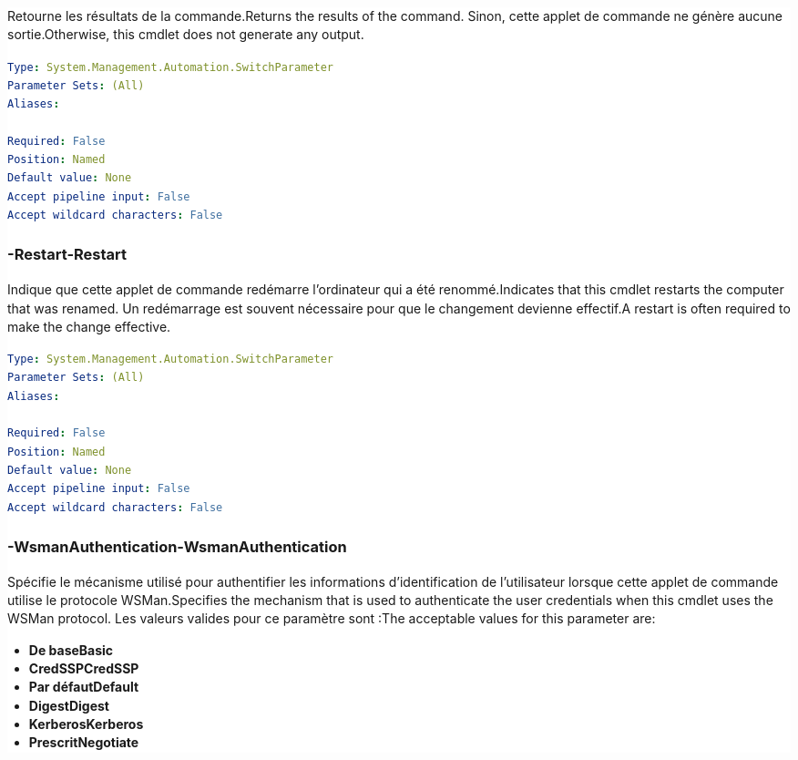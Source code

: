 <span data-ttu-id="605f4-147">Retourne les résultats de la commande.</span><span class="sxs-lookup"><span data-stu-id="605f4-147">Returns the results of the command.</span></span>
<span data-ttu-id="605f4-148">Sinon, cette applet de commande ne génère aucune sortie.</span><span class="sxs-lookup"><span data-stu-id="605f4-148">Otherwise, this cmdlet does not generate any output.</span></span>

```yaml
Type: System.Management.Automation.SwitchParameter
Parameter Sets: (All)
Aliases:

Required: False
Position: Named
Default value: None
Accept pipeline input: False
Accept wildcard characters: False
```

### <span data-ttu-id="605f4-149">-Restart</span><span class="sxs-lookup"><span data-stu-id="605f4-149">-Restart</span></span>

<span data-ttu-id="605f4-150">Indique que cette applet de commande redémarre l’ordinateur qui a été renommé.</span><span class="sxs-lookup"><span data-stu-id="605f4-150">Indicates that this cmdlet restarts the computer that was renamed.</span></span>
<span data-ttu-id="605f4-151">Un redémarrage est souvent nécessaire pour que le changement devienne effectif.</span><span class="sxs-lookup"><span data-stu-id="605f4-151">A restart is often required to make the change effective.</span></span>

```yaml
Type: System.Management.Automation.SwitchParameter
Parameter Sets: (All)
Aliases:

Required: False
Position: Named
Default value: None
Accept pipeline input: False
Accept wildcard characters: False
```

### <span data-ttu-id="605f4-152">-WsmanAuthentication</span><span class="sxs-lookup"><span data-stu-id="605f4-152">-WsmanAuthentication</span></span>

<span data-ttu-id="605f4-153">Spécifie le mécanisme utilisé pour authentifier les informations d’identification de l’utilisateur lorsque cette applet de commande utilise le protocole WSMan.</span><span class="sxs-lookup"><span data-stu-id="605f4-153">Specifies the mechanism that is used to authenticate the user credentials when this cmdlet uses the WSMan protocol.</span></span> <span data-ttu-id="605f4-154">Les valeurs valides pour ce paramètre sont :</span><span class="sxs-lookup"><span data-stu-id="605f4-154">The acceptable values for this parameter are:</span></span>

- <span data-ttu-id="605f4-155">**De base**</span><span class="sxs-lookup"><span data-stu-id="605f4-155">**Basic**</span></span>
- <span data-ttu-id="605f4-156">**CredSSP**</span><span class="sxs-lookup"><span data-stu-id="605f4-156">**CredSSP**</span></span>
- <span data-ttu-id="605f4-157">**Par défaut**</span><span class="sxs-lookup"><span data-stu-id="605f4-157">**Default**</span></span>
- <span data-ttu-id="605f4-158">**Digest**</span><span class="sxs-lookup"><span data-stu-id="605f4-158">**Digest**</span></span>
- <span data-ttu-id="605f4-159">**Kerberos**</span><span class="sxs-lookup"><span data-stu-id="605f4-159">**Kerberos**</span></span>
- <span data-ttu-id="605f4-160">**Prescrit**</span><span class="sxs-lookup"><span data-stu-id="605f4-160">**Negotiate**</span></span>
